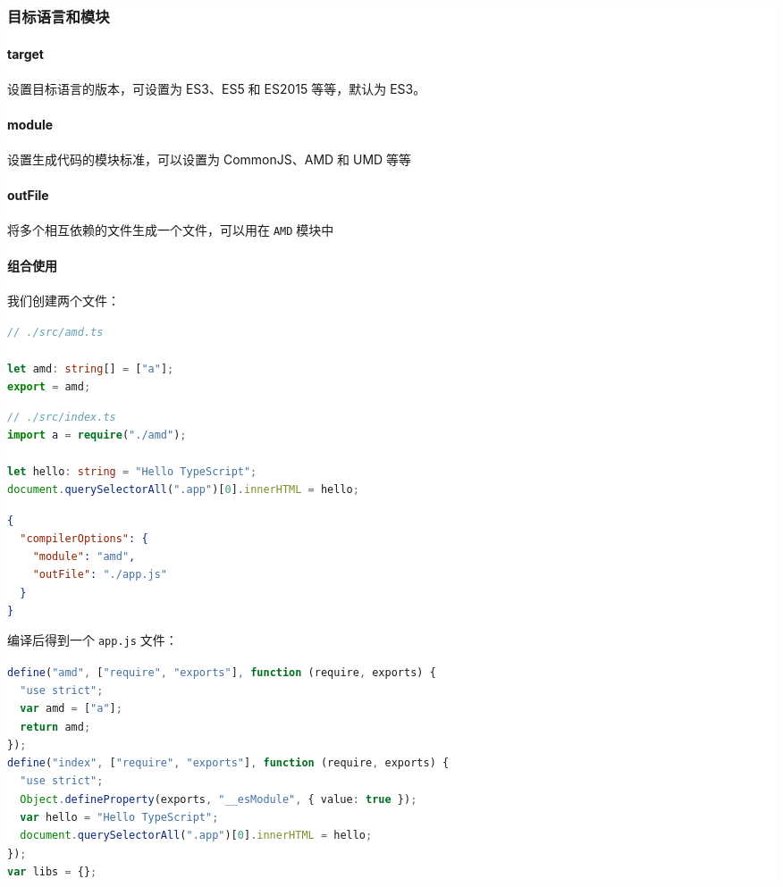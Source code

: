 ### 目标语言和模块

#### target

设置目标语言的版本，可设置为 ES3、ES5 和 ES2015 等等，默认为 ES3。

#### module

设置生成代码的模块标准，可以设置为 CommonJS、AMD 和 UMD 等等

#### outFile

将多个相互依赖的文件生成一个文件，可以用在 `AMD` 模块中

#### 组合使用

我们创建两个文件：

```ts
// ./src/amd.ts

let amd: string[] = ["a"];
export = amd;
```

```ts
// ./src/index.ts
import a = require("./amd");

let hello: string = "Hello TypeScript";
document.querySelectorAll(".app")[0].innerHTML = hello;
```

```json
{
  "compilerOptions": {
    "module": "amd",
    "outFile": "./app.js"
  }
}
```

编译后得到一个 `app.js` 文件：

```ts
define("amd", ["require", "exports"], function (require, exports) {
  "use strict";
  var amd = ["a"];
  return amd;
});
define("index", ["require", "exports"], function (require, exports) {
  "use strict";
  Object.defineProperty(exports, "__esModule", { value: true });
  var hello = "Hello TypeScript";
  document.querySelectorAll(".app")[0].innerHTML = hello;
});
var libs = {};
```

